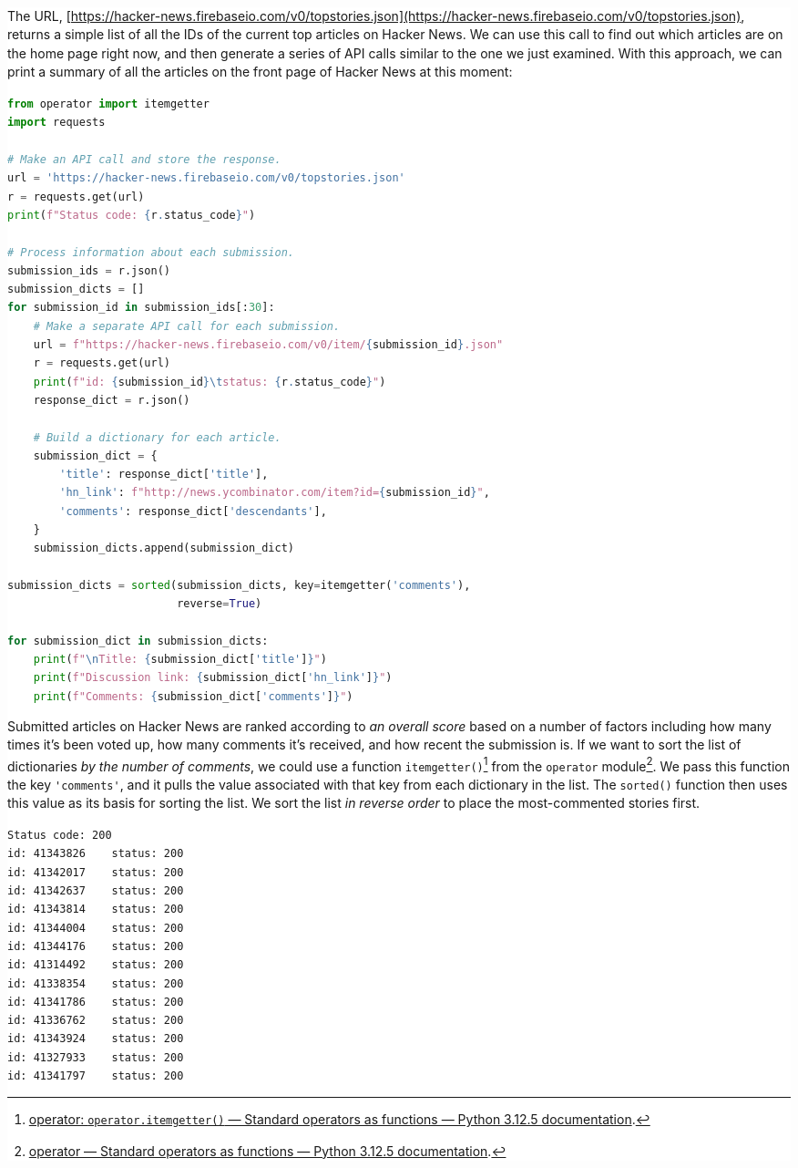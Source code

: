 The URL, [https://hacker-news.firebaseio.com/v0/topstories.json](https://hacker-news.firebaseio.com/v0/topstories.json), returns a simple list of all the IDs of the current top articles on Hacker News. We can use this call to find out which articles are on the home page right now, and then generate a series of API calls similar to the one we just examined. With this approach, we can print a summary of all the articles on the front page of Hacker News at this moment:


```python
from operator import itemgetter
import requests

# Make an API call and store the response.
url = 'https://hacker-news.firebaseio.com/v0/topstories.json'
r = requests.get(url)
print(f"Status code: {r.status_code}")

# Process information about each submission.
submission_ids = r.json()
submission_dicts = []
for submission_id in submission_ids[:30]:
    # Make a separate API call for each submission.
    url = f"https://hacker-news.firebaseio.com/v0/item/{submission_id}.json"
    r = requests.get(url)
    print(f"id: {submission_id}\tstatus: {r.status_code}")
    response_dict = r.json()
    
    # Build a dictionary for each article.
    submission_dict = {
        'title': response_dict['title'],
        'hn_link': f"http://news.ycombinator.com/item?id={submission_id}",
        'comments': response_dict['descendants'],
    }
    submission_dicts.append(submission_dict)

submission_dicts = sorted(submission_dicts, key=itemgetter('comments'),
                          reverse=True)

for submission_dict in submission_dicts:
    print(f"\nTitle: {submission_dict['title']}")
    print(f"Discussion link: {submission_dict['hn_link']}")
    print(f"Comments: {submission_dict['comments']}")
```

Submitted articles on Hacker News are ranked according to <i class="emphasize">an overall score</i> based on a number of factors including how many times it’s been voted up, how many comments it’s received, and how recent the submission is. If we want to sort the list of dictionaries <i class="emphasize">by the number of comments</i>, we could use a function `itemgetter()`[^11] from the `operator` module[^10]. We pass this function the key `'comments'`, and it pulls the value associated with that key from each dictionary in the list. The `sorted()` function then uses this value as its basis for sorting the list. We sort the list <i class="emphasize">in reverse order</i> to place the most-commented stories first.

    Status code: 200
    id: 41343826	status: 200
    id: 41342017	status: 200
    id: 41342637	status: 200
    id: 41343814	status: 200
    id: 41344004	status: 200
    id: 41344176	status: 200
    id: 41314492	status: 200
    id: 41338354	status: 200
    id: 41341786	status: 200
    id: 41336762	status: 200
    id: 41343924	status: 200
    id: 41327933	status: 200
    id: 41341797	status: 200

[^1]: [Python Crash Course: A Hands-on, Project-based Introduction to Programming (Second Edition)](https://khwarizmi.org/wp-content/uploads/2021/04/Eric_Matthes_Python_Crash_Course_A_Hands.pdf), Eric Matthes, pp. 359-375.
[^3]: [Creating and updating figures in Python](https://plot.ly/python/creating-and-updating-figures/).
[^4]: [Single-page reference in Python](https://plot.ly/python/reference/).
[^5]: [GitHub REST API documentation - GitHub Docs](https://docs.github.com/en/rest).
[^6]: [Python Requests get Method](https://www.w3schools.com/python/ref_requests_get.asp).
[^7]: [HTTP headers - HTTP \| MDN](https://developer.mozilla.org/en-US/docs/Web/HTTP/Headers)
[^8]: [Hacker News Official API \| Hacker News](https://news.ycombinator.com/item?id=32540883).
[^9]: [HackerNews/API - GitHub](https://github.com/HackerNews/API).
[^10]: [operator — Standard operators as functions — Python 3.12.5 documentation](https://docs.python.org/3/library/operator.html).
[^11]: [operator: `operator.itemgetter()` — Standard operators as functions — Python 3.12.5 documentation](https://docs.python.org/3/library/operator.html#operator.itemgetter).